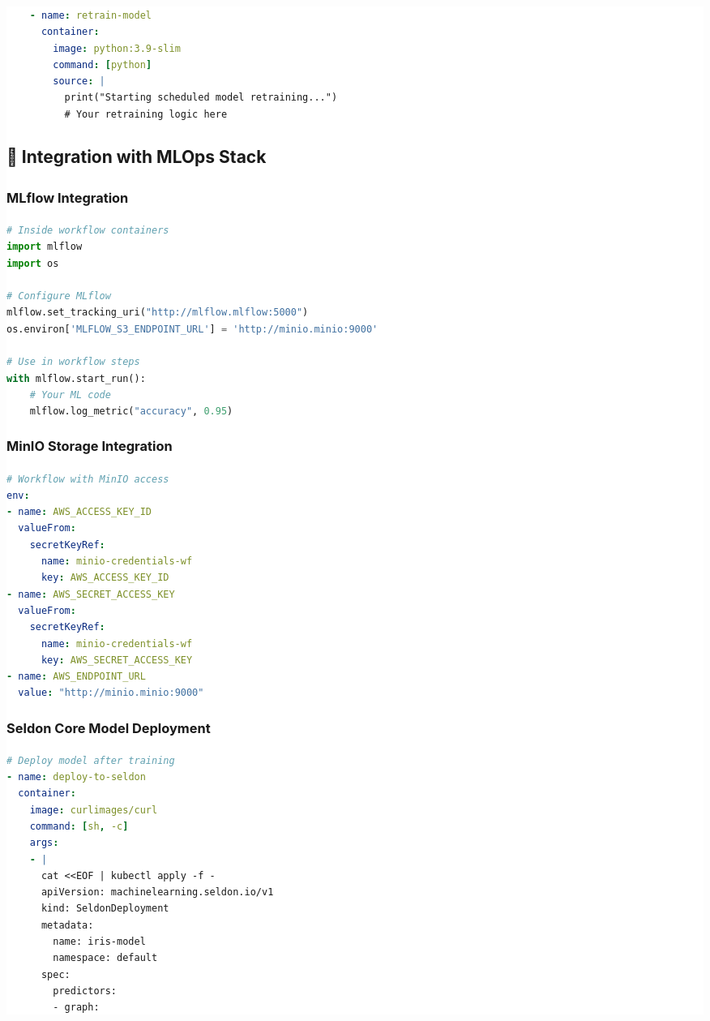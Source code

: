 ```yaml
    - name: retrain-model
      container:
        image: python:3.9-slim
        command: [python]
        source: |
          print("Starting scheduled model retraining...")
          # Your retraining logic here
```

## 🔄 **Integration with MLOps Stack**

### **MLflow Integration**
```python
# Inside workflow containers
import mlflow
import os

# Configure MLflow
mlflow.set_tracking_uri("http://mlflow.mlflow:5000")
os.environ['MLFLOW_S3_ENDPOINT_URL'] = 'http://minio.minio:9000'

# Use in workflow steps
with mlflow.start_run():
    # Your ML code
    mlflow.log_metric("accuracy", 0.95)
```

### **MinIO Storage Integration**
```yaml
# Workflow with MinIO access
env:
- name: AWS_ACCESS_KEY_ID
  valueFrom:
    secretKeyRef:
      name: minio-credentials-wf
      key: AWS_ACCESS_KEY_ID
- name: AWS_SECRET_ACCESS_KEY
  valueFrom:
    secretKeyRef:
      name: minio-credentials-wf
      key: AWS_SECRET_ACCESS_KEY
- name: AWS_ENDPOINT_URL
  value: "http://minio.minio:9000"
```

### **Seldon Core Model Deployment**
```yaml
# Deploy model after training
- name: deploy-to-seldon
  container:
    image: curlimages/curl
    command: [sh, -c]
    args:
    - |
      cat <<EOF | kubectl apply -f -
      apiVersion: machinelearning.seldon.io/v1
      kind: SeldonDeployment
      metadata:
        name: iris-model
        namespace: default
      spec:
        predictors:
        - graph:
```